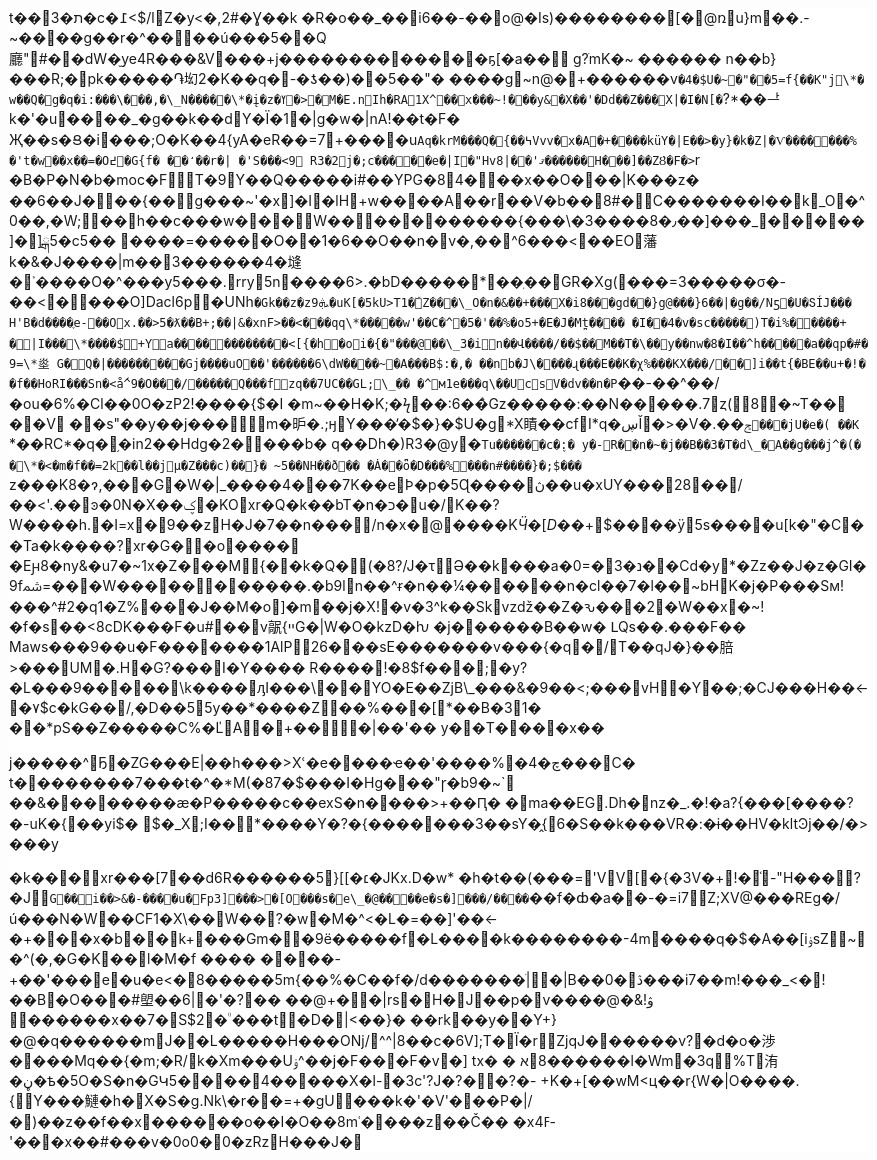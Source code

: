  t��3�ת�c�߁<$/lZ�y<�,2 #�Ɣ��k �R�o��\_��i6��-��o@�Is)�������� [�@ռu}m��.-~����g��r�^����ú���5��Q廳"#��dW�̫ye4R���&V���+j�������� �����ҕ[�a�� g?ֹmK�~ ������
n��b}���R;�pk�����֏㘭2�K��q�-�ƾ��)��5��"�
����g~n@�+������v`�4�$U�~�"��5=f{��K"j\*�w��Q�g�q�i:���\���,�\_N�����\*�į�z�ߌ�>�M�E.nIh�RA1X^��x���~!���y&�X��'�Dd��Z���X|�I�N[�`?\*��ᆣk�'�u����\_�g��k��dY�Ï�1�|g�w�|nA!��t�F� Җ��s�Ց�i���;O�K��4{yA�eR��=7+����u`Aq�krM���Q�{��߆Vvv�х�A�+����küY�|E��>�y}�k�Z|�Ѵ�������%�'t�w��x��=�O߄�G{f�
��̒��r �|
�'S���<9⨒
R3�2j�;cֹ��� ��e�|I�"Hv8|��'ޤ������H���]��ZȢ�F�>`r �B�P�N�b�moc�FT�9Υ��Q�����i#��Y PG�84���x��O���|K���z� ��6��J�� �{��g���~'�x]�I�lH+w����A��r��V�b��8#�C�� �����I�� k\_O�^0�� ,�W;��h��c���w���޲W���� �������{���\�3����8�٫��]���\_�����]�]ྒ5�c5�� 
����=� ��� �O��1�6��O��n�v�,��^6���<��EO藩k�&�J����|m��3������4�塳�᾿��� �O�^���у5���.rry5n����6>.�bD�����\*\��ֽ��GR�Χg(���=3�����σ�-��<����O]Dacl6p�UNһ`�Gk��z�zܞ9�uK[�5kU>T1�ۜZ�� �\_O�n�&��+���X�i8���gd��}g@���}6��|�g��/Nƽ�U�ՏÍJ���H'B�d����ֶe-��Ox.��>5�ƛ��B+;��|&�xnF>��<�՗��qq\*�����w'��C�^�5�'��%�o5+�E�J�Mt̪����
�I��4�v�sc�����)T�i%�����+�|I���\*����$+Ya����������� �<[{�h�oi�{�"���@��\_3�in��Վ����/��$��M��T�\��y��nw�8�I��^h�����a��qp�#�9=\*烾 G�Q�|���������Gj����uO��'���� ��6\dW�� ��~�A���B$:�,�
��nb�J\����ɻ���E�� K�χ%���KX���/� �]i��t{�BE��u+�!��f��HoRI���Sn�<ǻ^9�O�� �/�����Q���fzq��7UC��GL;\_��
�^м1e���q\��Ucs޽V�dv��n�P`��-��^��/�ou�6%�Cl��0O�zP2!����{$�I �m~��H�K;�ϟ��:6��̀Gz�����:��N�����.7ȥ(8�~T�� ��V ��s"��y��j���m� 昈�.;ӈY���̓�$�}�$U�g\*X瞔��cfI\*q�ڛĬ�>�V�.��ݮ`���jU�e�(  ��K`\*��R C\*�q�֥�in2��Hdg�2����b� q��Dh�)R3�@y�`Tu������c�݆:�
y�-R��n�~�j��B��3�T�d\_�A��g���j^�(��\*�<�m�f��=2k��l��jµ�Z���c)��͋}� ~5��NH��ð��
�Ȧ��ȫ�D���%���n#����}�;$���`z���K8�ɂ,���G�W�|\_����4���7K��eÞ�p�5Ɋ����ڽ� �u�xUY���28�� /��<'.��ͽ�0N�X��ؼ�KOxr�Q�k��bT�n�כ�u�/K��?W����h.�I=x�9��zH�J�7��n���/n�x�@����K$Ӵ�[D$��+$����ÿ5s����u[k�"�C��Ta�k����?xr�G�ِ�o����
�Eԩ8�ny&�u7�~1x�Z���M{��k�Q�(�8?/J�τƏ��k���a�0=�3�נ��Cd�y\*�Zz��J�z�GI�9fﴰ=���W�����������.�b9ln��^ɍ�n��¼������n�cl��7�l��~bHΚ�j�P���Sм!�� �^#2�q1�Z%�� �J��M�o]�m��j�X!�v�3^k��Skvzǆ��Z�ԅ���2�W��x�~!�f�s��<8cDK���F�u#��v髛{ײG�|W�O�kzD�ƕ
�j������B��w�
ԼQs��.���F��
Maws���9��u�F�������1AlP26���sE�������v���{�q�/T��qJ�}��䏽>���UM�.H�G?���I�Y����
R����! �8$f���׼;�y?�L���9�����\k����ԓI���\��YO�E��ZjB\_���&�9��<;���vH�Y��;�CJ���H��<-�۷$c�kG��/,�D��55y ��\*����Z��%���[\*��B�31�
��\*pS��Z�����C%�ĽA򏴖�+�� �|��'��
y��T���΁�x��
 
 j�� ���^Ҕ�ZG���E|��h���>Xՙ�e����ҽ��'����%�4�چ���C� t��������7���t�^�\*M(�87�$���I�Hg���"ɼ�b9�~`
��&��������æ�P� ����c��exS�n����>+��Ԥ�
�ma��EG.Dh�nz�\_.�! �a?{���[����?�-uK�{��yi$�
$�\_X΂;I��\*����Y�?�{�������3��sY�̭{6�S��k���VR�:�ɨ��HV�kltϿj��/�> ���y
 
 �k���xr���[7��d6R������5}[[�׆�JKx.D�w\* �h�t��(���='VV[�{�3V�+!�֫-"H���\ ?�J`G��҅i��>&�-���͋�u�Fp3]���>�[O���s� e\_�@����e�s�]���/����`��f�ȸ�a��-�=i7Z;XV@���REg�/ú���N�W׮��CF1�X\��W��?�w�M�^<�L�=��]'��<-�+���x�b��k+���Gm��9ё�����f�L����k��������-4m����q�$�A��[iۏsZ~�^(�,�G�K��l�M�f
� ���
����-+��'���e�u�e<�8�����5m{��%�C��f�/d�������ׁ|�|B� �ڎ�0���i7��m!���\_<�!��B�O���#塱��6|�'�?�� ��@+��|rs�H�J��p�v����@�&ۋ!��  ׬����x��7�S$2\�۠ ���t�D�|<��}� ��rk��y� �Y+}�@�q������mJ��L�����H���ONj/^^|8��c�6V];T�Ï�rZjqJ������v?�d�o�渉����Mq��{�m;�R/k�Xm���Uۏ^��j�F���F�v�] tx� � א��8����l�Wm�3q%T 洧�ڼ�ҍ�5O�S�n�GԿ5� ���4�����X�l-�3c'?J�?��?�-
+K�+[��wM<ц��r{W�|O����.{Y���鰱�h�X�S�g.Nk\�r��=+�gU���k�'�V'���P�|/�)�� z�� f��x������o��I�O��8m˓����z��Č�� �x4ߓ-'���x��#���v�0o0�0�zRzH���J�
 